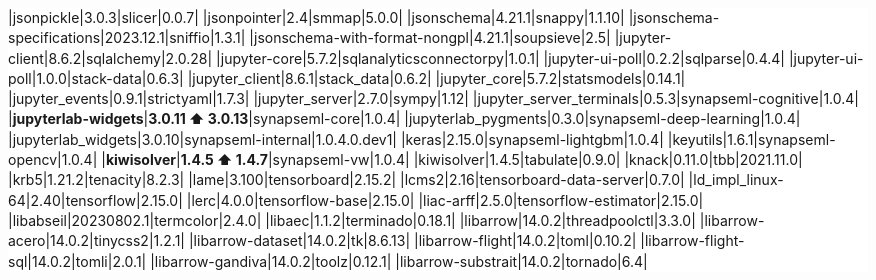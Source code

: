 |jsonpickle|3.0.3|slicer|0.0.7|
|jsonpointer|2.4|smmap|5.0.0|
|jsonschema|4.21.1|snappy|1.1.10|
|jsonschema-specifications|2023.12.1|sniffio|1.3.1|
|jsonschema-with-format-nongpl|4.21.1|soupsieve|2.5|
|jupyter-client|8.6.2|sqlalchemy|2.0.28|
|jupyter-core|5.7.2|sqlanalyticsconnectorpy|1.0.1|
|jupyter-ui-poll|0.2.2|sqlparse|0.4.4|
|jupyter-ui-poll|1.0.0|stack-data|0.6.3|
|jupyter_client|8.6.1|stack_data|0.6.2|
|jupyter_core|5.7.2|statsmodels|0.14.1|
|jupyter_events|0.9.1|strictyaml|1.7.3|
|jupyter_server|2.7.0|sympy|1.12|
|jupyter_server_terminals|0.5.3|synapseml-cognitive|1.0.4|
|**jupyterlab-widgets**|**3.0.11 ⬆️ 3.0.13**|synapseml-core|1.0.4|
|jupyterlab_pygments|0.3.0|synapseml-deep-learning|1.0.4|
|jupyterlab_widgets|3.0.10|synapseml-internal|1.0.4.0.dev1|
|keras|2.15.0|synapseml-lightgbm|1.0.4|
|keyutils|1.6.1|synapseml-opencv|1.0.4|
|**kiwisolver**|**1.4.5 ⬆️ 1.4.7**|synapseml-vw|1.0.4|
|kiwisolver|1.4.5|tabulate|0.9.0|
|knack|0.11.0|tbb|2021.11.0|
|krb5|1.21.2|tenacity|8.2.3|
|lame|3.100|tensorboard|2.15.2|
|lcms2|2.16|tensorboard-data-server|0.7.0|
|ld_impl_linux-64|2.40|tensorflow|2.15.0|
|lerc|4.0.0|tensorflow-base|2.15.0|
|liac-arff|2.5.0|tensorflow-estimator|2.15.0|
|libabseil|20230802.1|termcolor|2.4.0|
|libaec|1.1.2|terminado|0.18.1|
|libarrow|14.0.2|threadpoolctl|3.3.0|
|libarrow-acero|14.0.2|tinycss2|1.2.1|
|libarrow-dataset|14.0.2|tk|8.6.13|
|libarrow-flight|14.0.2|toml|0.10.2|
|libarrow-flight-sql|14.0.2|tomli|2.0.1|
|libarrow-gandiva|14.0.2|toolz|0.12.1|
|libarrow-substrait|14.0.2|tornado|6.4|